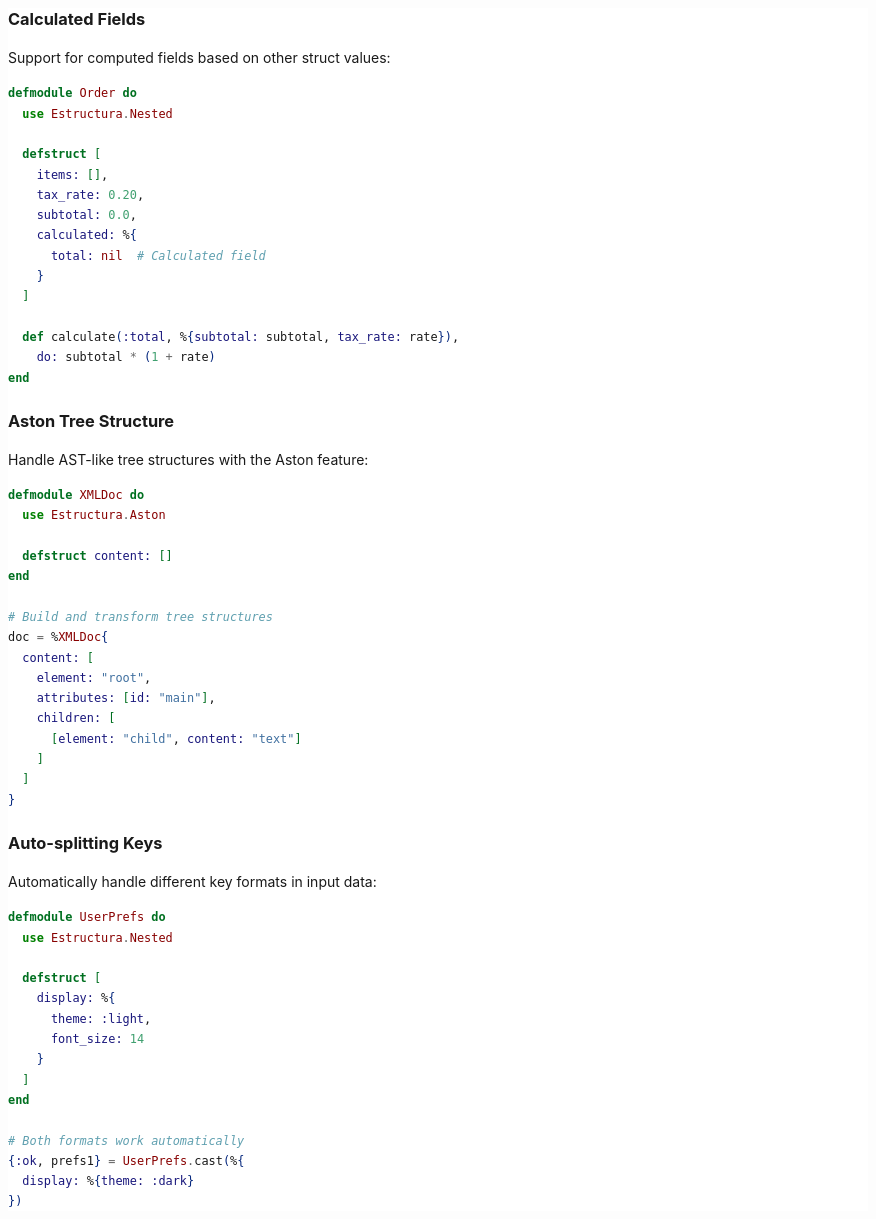 ### Calculated Fields

Support for computed fields based on other struct values:

```elixir
defmodule Order do
  use Estructura.Nested

  defstruct [
    items: [],
    tax_rate: 0.20,
    subtotal: 0.0,
    calculated: %{
      total: nil  # Calculated field
    }
  ]

  def calculate(:total, %{subtotal: subtotal, tax_rate: rate}),
    do: subtotal * (1 + rate)
end
```

### Aston Tree Structure

Handle AST-like tree structures with the Aston feature:

```elixir
defmodule XMLDoc do
  use Estructura.Aston

  defstruct content: []
end

# Build and transform tree structures
doc = %XMLDoc{
  content: [
    element: "root",
    attributes: [id: "main"],
    children: [
      [element: "child", content: "text"]
    ]
  ]
}
```

### Auto-splitting Keys

Automatically handle different key formats in input data:

```elixir
defmodule UserPrefs do
  use Estructura.Nested

  defstruct [
    display: %{
      theme: :light,
      font_size: 14
    }
  ]
end

# Both formats work automatically
{:ok, prefs1} = UserPrefs.cast(%{
  display: %{theme: :dark}
})

```